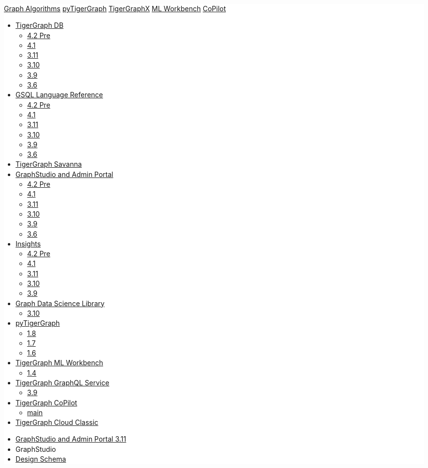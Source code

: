 [Graph Algorithms](https://docs.tigergraph.com/graph-ml/3.10/intro/) [pyTigerGraph](https://docs.tigergraph.com/pytigergraph/1.8/intro/) [TigerGraphX](https://github.com/tigergraph/ecosys/blob/master/tutorials/TigerGraphX.md) [ML Workbench](https://docs.tigergraph.com/ml-workbench/1.4/intro/) [CoPilot](https://docs.tigergraph.com/tg-copilot/intro/)
  * [TigerGraph DB](https://docs.tigergraph.com/tigergraph-server/4.2/intro/)
    * [4.2 Pre](https://docs.tigergraph.com/tigergraph-server/4.2/intro/)
    * [4.1](https://docs.tigergraph.com/tigergraph-server/4.1/intro/)
    * [3.11](https://docs.tigergraph.com/tigergraph-server/3.11/intro/)
    * [3.10](https://docs.tigergraph.com/tigergraph-server/3.10/intro/)
    * [3.9](https://docs.tigergraph.com/tigergraph-server/3.9/intro/)
    * [3.6](https://docs.tigergraph.com/tigergraph-server/3.6/intro/)
  * [GSQL Language Reference](https://docs.tigergraph.com/gsql-ref/4.2/intro/)
    * [4.2 Pre](https://docs.tigergraph.com/gsql-ref/4.2/intro/)
    * [4.1](https://docs.tigergraph.com/gsql-ref/4.1/intro/)
    * [3.11](https://docs.tigergraph.com/gsql-ref/3.11/intro/)
    * [3.10](https://docs.tigergraph.com/gsql-ref/3.10/intro/)
    * [3.9](https://docs.tigergraph.com/gsql-ref/3.9/intro/)
    * [3.6](https://docs.tigergraph.com/gsql-ref/3.6/intro/intro)
  * [TigerGraph Savanna](https://docs.tigergraph.com/savanna/main/overview/)
  * [GraphStudio and Admin Portal](https://docs.tigergraph.com/gui/4.2/intro/)
    * [4.2 Pre](https://docs.tigergraph.com/gui/4.2/intro/)
    * [4.1](https://docs.tigergraph.com/gui/4.1/intro/)
    * [3.11](https://docs.tigergraph.com/gui/3.11/intro/)
    * [3.10](https://docs.tigergraph.com/gui/3.10/intro/)
    * [3.9](https://docs.tigergraph.com/gui/3.9/intro/)
    * [3.6](https://docs.tigergraph.com/gui/3.6/graphstudio/overview)
  * [Insights](https://docs.tigergraph.com/insights/4.2/intro/)
    * [4.2 Pre](https://docs.tigergraph.com/insights/4.2/intro/)
    * [4.1](https://docs.tigergraph.com/insights/4.1/intro/)
    * [3.11](https://docs.tigergraph.com/insights/3.11/intro/)
    * [3.10](https://docs.tigergraph.com/insights/3.10/intro/)
    * [3.9](https://docs.tigergraph.com/insights/3.9/intro/)
  * [Graph Data Science Library](https://docs.tigergraph.com/graph-ml/3.10/intro/)
    * [3.10](https://docs.tigergraph.com/graph-ml/3.10/intro/)
  * [pyTigerGraph](https://docs.tigergraph.com/pytigergraph/1.8/intro/)
    * [1.8](https://docs.tigergraph.com/pytigergraph/1.8/intro/)
    * [1.7](https://docs.tigergraph.com/pytigergraph/1.7/intro/)
    * [1.6](https://docs.tigergraph.com/pytigergraph/1.6/intro/)
  * [TigerGraph ML Workbench](https://docs.tigergraph.com/ml-workbench/1.4/intro/)
    * [1.4](https://docs.tigergraph.com/ml-workbench/1.4/intro/)
  * [TigerGraph GraphQL Service](https://docs.tigergraph.com/graphql/3.9/)
    * [3.9](https://docs.tigergraph.com/graphql/3.9/)
  * [TigerGraph CoPilot](https://docs.tigergraph.com/tg-copilot/intro/)
    * [main](https://docs.tigergraph.com/tg-copilot/intro/)
  * [TigerGraph Cloud Classic](https://docs.tigergraph.com/cloud/main/start/overview)


[](https://docs.tigergraph.com/home/)
  * [GraphStudio and Admin Portal 3.11](https://docs.tigergraph.com/gui/3.11/intro/)
  * GraphStudio
  * [Design Schema](https://docs.tigergraph.com/gui/3.11/graphstudio/design-schema)
